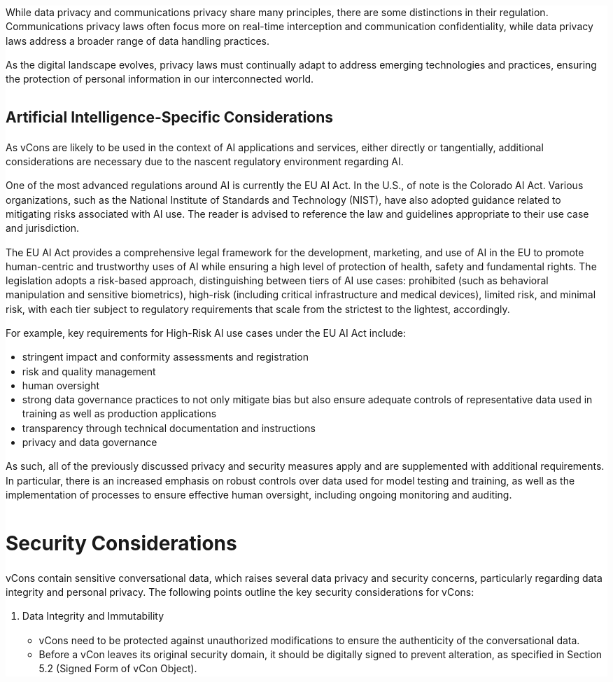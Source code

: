 While data privacy and communications privacy share many principles, there are some distinctions in their regulation.
Communications privacy laws often focus more on real-time interception and communication confidentiality, while data privacy laws address a broader range of data handling practices.

As the digital landscape evolves, privacy laws must continually adapt to address emerging technologies and practices, ensuring the protection of personal information in our interconnected world.

## Artificial Intelligence-Specific Considerations

As vCons are likely to be used in the context of AI applications and services, either directly or tangentially, additional considerations are necessary due to the nascent regulatory environment regarding AI.

One of the most advanced regulations around AI is currently the EU AI Act. In the U.S., of note is the Colorado AI Act. Various organizations, such as the National Institute of Standards and Technology (NIST), have also adopted guidance related to mitigating risks associated with AI use. The reader is advised to reference the law and guidelines appropriate to their use case and jurisdiction.

The EU AI Act provides a comprehensive legal framework for the development, marketing, and use of AI in the EU to promote human-centric and trustworthy uses of AI while ensuring a high level of protection of health, safety and fundamental rights. The legislation adopts a risk-based approach, distinguishing between tiers of AI use cases: prohibited (such as behavioral manipulation and sensitive biometrics), high-risk (including critical infrastructure and medical devices), limited risk, and minimal risk, with each tier subject to regulatory requirements that scale from the strictest to the lightest, accordingly.

For example, key requirements for High-Risk AI use cases under the EU AI Act include:
 - stringent impact and conformity assessments and registration
 - risk and quality management 
 - human oversight
 - strong data governance practices to not only mitigate bias but also ensure adequate controls of representative data used in training as well as production applications
 - transparency through technical documentation and instructions
 - privacy and data governance
   
As such, all of the previously discussed privacy and security measures apply and are supplemented with additional requirements. In particular, there is an increased emphasis on robust controls over data used for model testing and training, as well as the implementation of processes to ensure effective human oversight, including ongoing monitoring and auditing.

# Security Considerations

vCons contain sensitive conversational data, which raises several data privacy and security concerns, particularly regarding data integrity and personal privacy.
The following points outline the key security considerations for vCons:

1. Data Integrity and Immutability

   - vCons need to be protected against unauthorized modifications to ensure the authenticity of the conversational data.
   - Before a vCon leaves its original security domain, it should be digitally signed to prevent alteration, as specified in Section 5.2 (Signed Form of vCon Object).
